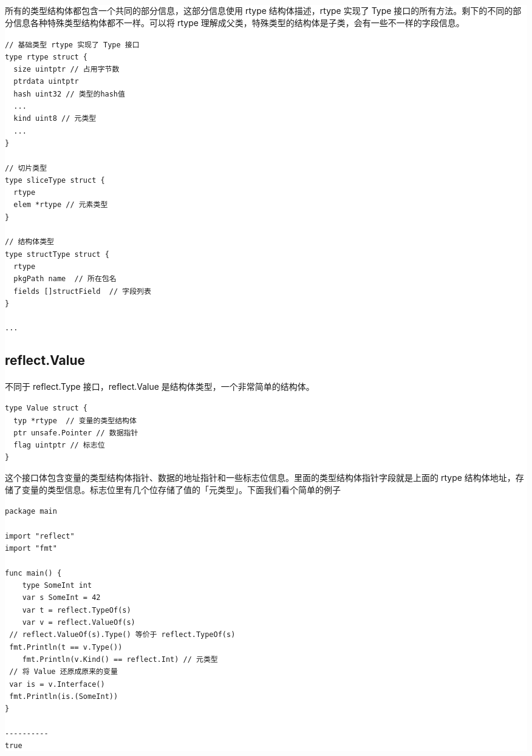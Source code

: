 所有的类型结构体都包含一个共同的部分信息，这部分信息使用 rtype 结构体描述，rtype 实现了 Type 接口的所有方法。剩下的不同的部分信息各种特殊类型结构体都不一样。可以将 rtype 理解成父类，特殊类型的结构体是子类，会有一些不一样的字段信息。

```
// 基础类型 rtype 实现了 Type 接口
type rtype struct {
  size uintptr // 占用字节数
  ptrdata uintptr
  hash uint32 // 类型的hash值
  ...
  kind uint8 // 元类型
  ...
}

// 切片类型
type sliceType struct {
  rtype
  elem *rtype // 元素类型
}

// 结构体类型
type structType struct {
  rtype
  pkgPath name  // 所在包名
  fields []structField  // 字段列表
}

...
```

## reflect.Value

不同于 reflect.Type 接口，reflect.Value 是结构体类型，一个非常简单的结构体。

```
type Value struct {
  typ *rtype  // 变量的类型结构体
  ptr unsafe.Pointer // 数据指针
  flag uintptr // 标志位
}
```

这个接口体包含变量的类型结构体指针、数据的地址指针和一些标志位信息。里面的类型结构体指针字段就是上面的 rtype 结构体地址，存储了变量的类型信息。标志位里有几个位存储了值的「元类型」。下面我们看个简单的例子

```
package main

import "reflect"
import "fmt"

func main() {
    type SomeInt int
    var s SomeInt = 42
    var t = reflect.TypeOf(s)
    var v = reflect.ValueOf(s)
 // reflect.ValueOf(s).Type() 等价于 reflect.TypeOf(s)
 fmt.Println(t == v.Type())
    fmt.Println(v.Kind() == reflect.Int) // 元类型
 // 将 Value 还原成原来的变量
 var is = v.Interface()
 fmt.Println(is.(SomeInt))
}

----------
true
```